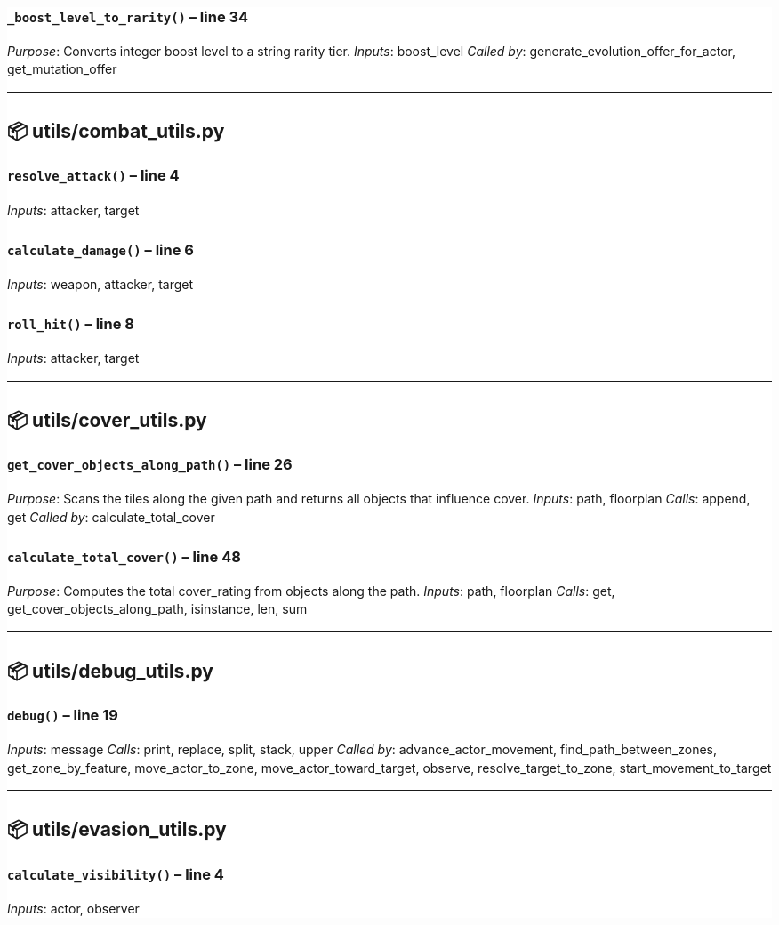 ### `_boost_level_to_rarity()` – line 34
_Purpose_: Converts integer boost level to a string rarity tier.
_Inputs_: boost_level
_Called by_: generate_evolution_offer_for_actor, get_mutation_offer

---

## 📦 utils/combat_utils.py

### `resolve_attack()` – line 4
_Inputs_: attacker, target

### `calculate_damage()` – line 6
_Inputs_: weapon, attacker, target

### `roll_hit()` – line 8
_Inputs_: attacker, target

---

## 📦 utils/cover_utils.py

### `get_cover_objects_along_path()` – line 26
_Purpose_: Scans the tiles along the given path and returns all objects that influence cover.
_Inputs_: path, floorplan
_Calls_: append, get
_Called by_: calculate_total_cover

### `calculate_total_cover()` – line 48
_Purpose_: Computes the total cover_rating from objects along the path.
_Inputs_: path, floorplan
_Calls_: get, get_cover_objects_along_path, isinstance, len, sum

---

## 📦 utils/debug_utils.py

### `debug()` – line 19
_Inputs_: message
_Calls_: print, replace, split, stack, upper
_Called by_: advance_actor_movement, find_path_between_zones, get_zone_by_feature, move_actor_to_zone, move_actor_toward_target, observe, resolve_target_to_zone, start_movement_to_target

---

## 📦 utils/evasion_utils.py

### `calculate_visibility()` – line 4
_Inputs_: actor, observer
